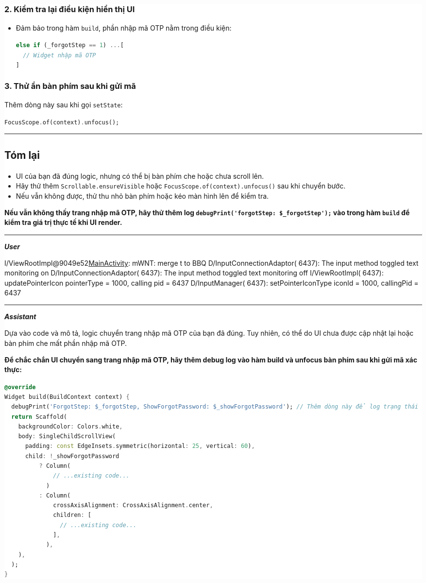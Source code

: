 ### 2. **Kiểm tra lại điều kiện hiển thị UI**
- Đảm bảo trong hàm `build`, phần nhập mã OTP nằm trong điều kiện:
  ```dart
  else if (_forgotStep == 1) ...[
    // Widget nhập mã OTP
  ]
  ```

### 3. **Thử ẩn bàn phím sau khi gửi mã**
Thêm dòng này sau khi gọi `setState`:
```dart
FocusScope.of(context).unfocus();
```

---

## **Tóm lại**
- UI của bạn đã đúng logic, nhưng có thể bị bàn phím che hoặc chưa scroll lên.
- Hãy thử thêm `Scrollable.ensureVisible` hoặc `FocusScope.of(context).unfocus()` sau khi chuyển bước.
- Nếu vẫn không được, thử thu nhỏ bàn phím hoặc kéo màn hình lên để kiểm tra.

**Nếu vẫn không thấy trang nhập mã OTP, hãy thử thêm log `debugPrint('forgotStep: $_forgotStep');` vào trong hàm `build` để kiểm tra giá trị thực tế khi UI render.**

---

_**User**_

I/ViewRootImpl@9049e52[MainActivity]( 6437): mWNT: merge t to BBQ
D/InputConnectionAdaptor( 6437): The input method toggled text monitoring on
D/InputConnectionAdaptor( 6437): The input method toggled text monitoring off
I/ViewRootImpl( 6437): updatePointerIcon pointerType = 1000, calling pid = 6437
D/InputManager( 6437): setPointerIconType iconId = 1000, callingPid = 6437

---

_**Assistant**_

Dựa vào code và mô tả, logic chuyển trang nhập mã OTP của bạn đã đúng. Tuy nhiên, có thể do UI chưa được cập nhật lại hoặc bàn phím che mất phần nhập mã OTP.

**Để chắc chắn UI chuyển sang trang nhập mã OTP, hãy thêm debug log vào hàm build và unfocus bàn phím sau khi gửi mã xác thực:**

````dart
@override
Widget build(BuildContext context) {
  debugPrint('ForgotStep: $_forgotStep, ShowForgotPassword: $_showForgotPassword'); // Thêm dòng này để log trạng thái
  return Scaffold(
    backgroundColor: Colors.white,
    body: SingleChildScrollView(
      padding: const EdgeInsets.symmetric(horizontal: 25, vertical: 60),
      child: !_showForgotPassword
          ? Column(
              // ...existing code...
            )
          : Column(
              crossAxisAlignment: CrossAxisAlignment.center,
              children: [
                // ...existing code...
              ],
            ),
    ),
  );
}
````